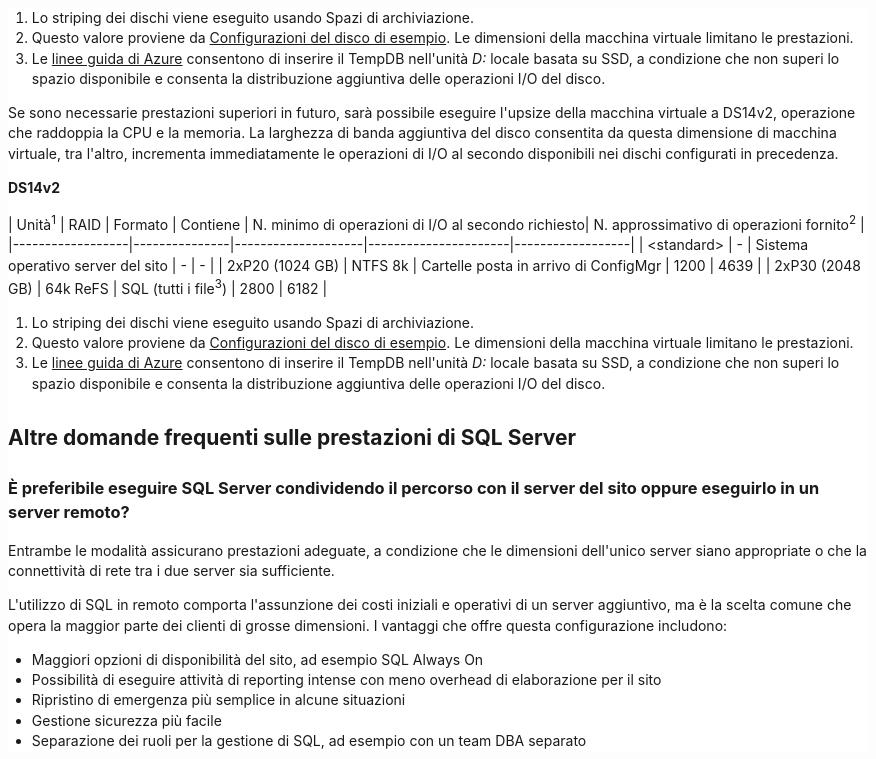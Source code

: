 1. Lo striping dei dischi viene eseguito usando Spazi di archiviazione.
2. Questo valore proviene da [Configurazioni del disco di esempio](../plan-design/configs/site-size-performance-guidelines.md#example-disk-configurations). Le dimensioni della macchina virtuale limitano le prestazioni.
3. Le [linee guida di Azure](/azure/virtual-machines/windows/sql/virtual-machines-windows-sql-performance#disks-guidance) consentono di inserire il TempDB nell'unità *D:* locale basata su SSD, a condizione che non superi lo spazio disponibile e consenta la distribuzione aggiuntiva delle operazioni I/O del disco.

Se sono necessarie prestazioni superiori in futuro, sarà possibile eseguire l'upsize della macchina virtuale a DS14v2, operazione che raddoppia la CPU e la memoria. La larghezza di banda aggiuntiva del disco consentita da questa dimensione di macchina virtuale, tra l'altro, incrementa immediatamente le operazioni di I/O al secondo disponibili nei dischi configurati in precedenza.

**DS14v2**

| Unità<sup>1</sup> | RAID | Formato | Contiene | N. minimo di operazioni di I/O al secondo richiesto| N. approssimativo di operazioni fornito<sup>2</sup>  |
|------------------|---------------|--------------------|----------------------|------------------|
| &lt;standard&gt; | -             | Sistema operativo server del sito     | -                    | -                |
| 2xP20 (1024 GB)   | NTFS 8k       | Cartelle posta in arrivo di ConfigMgr  | 1200                 | 4639             |
| 2xP30 (2048 GB)   | 64k ReFS      | SQL (tutti i file<sup>3</sup>) | 2800                 | 6182             |

1. Lo striping dei dischi viene eseguito usando Spazi di archiviazione.
2. Questo valore proviene da [Configurazioni del disco di esempio](../plan-design/configs/site-size-performance-guidelines.md#example-disk-configurations). Le dimensioni della macchina virtuale limitano le prestazioni.
3. Le [linee guida di Azure](/azure/virtual-machines/windows/sql/virtual-machines-windows-sql-performance#disks-guidance) consentono di inserire il TempDB nell'unità *D:* locale basata su SSD, a condizione che non superi lo spazio disponibile e consenta la distribuzione aggiuntiva delle operazioni I/O del disco.

## <a name="other-common-sql-server-related-performance-questions"></a>Altre domande frequenti sulle prestazioni di SQL Server 

### <a name="is-it-better-to-run-with-sql-colocated-with-the-site-server-or-run-it-on-a-remote-server"></a>È preferibile eseguire SQL Server condividendo il percorso con il server del sito oppure eseguirlo in un server remoto?

Entrambe le modalità assicurano prestazioni adeguate, a condizione che le dimensioni dell'unico server siano appropriate o che la connettività di rete tra i due server sia sufficiente.

L'utilizzo di SQL in remoto comporta l'assunzione dei costi iniziali e operativi di un server aggiuntivo, ma è la scelta comune che opera la maggior parte dei clienti di grosse dimensioni. I vantaggi che offre questa configurazione includono:

- Maggiori opzioni di disponibilità del sito, ad esempio SQL Always On
- Possibilità di eseguire attività di reporting intense con meno overhead di elaborazione per il sito
- Ripristino di emergenza più semplice in alcune situazioni
- Gestione sicurezza più facile
- Separazione dei ruoli per la gestione di SQL, ad esempio con un team DBA separato

